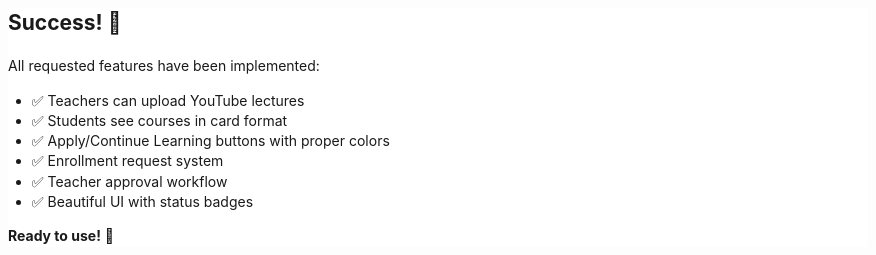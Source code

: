 ## Success! 🎉

All requested features have been implemented:
- ✅ Teachers can upload YouTube lectures
- ✅ Students see courses in card format
- ✅ Apply/Continue Learning buttons with proper colors
- ✅ Enrollment request system
- ✅ Teacher approval workflow
- ✅ Beautiful UI with status badges

**Ready to use!** 🚀
